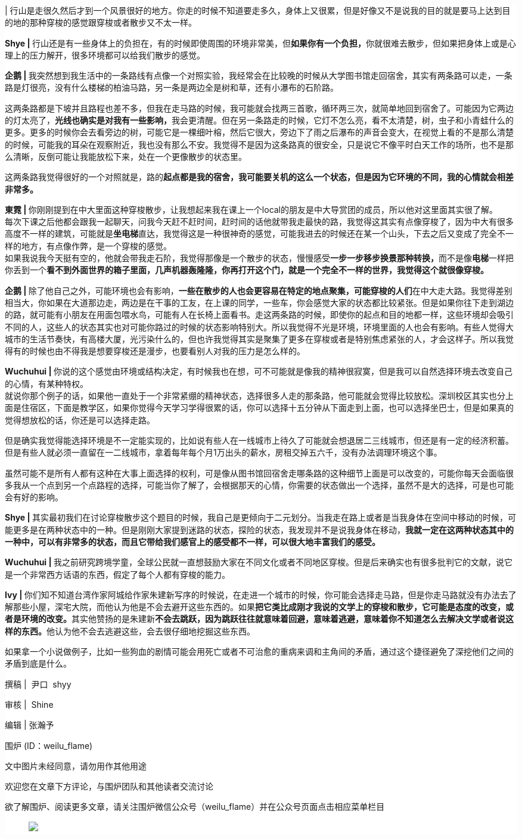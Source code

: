 | </strong>行山是走很久然后才到一个风景很好的地方。你走的时候不知道要走多久，身体上又很累，但是好像又不是说我的目的就是要马上达到目的地的那种穿梭的感觉跟穿梭或者散步又不太一样。</p><p></p><p><strong>Shye | </strong>行山还是有一些身体上的负担在，有的时候即使周围的环境非常美，但<strong>如果你有一个负担，</strong>你就很难去散步，但如果把身体上或是心理上的压力解开，很多环境都可以给我们散步的感觉。</p><p></p><p><strong>企鹅 | </strong>我突然想到我生活中的一条路线有点像一个对照实验，我经常会在比较晚的时候从大学图书馆走回宿舍，其实有两条路可以走，一条路是灯很亮，没有什么楼梯的柏油马路，另一条是两边全是树和草，还有小瀑布的石阶路。</p><p>这两条路都是下坡并且路程也差不多，但我在走马路的时候，我可能就会找两三首歌，循环两三次，就简单地回到宿舍了。可能因为它两边的灯太亮了，<strong>光线也确实是对我有一些影响，</strong>我会更清醒。但在另一条路走的时候，它灯不怎么亮，看不太清楚，树，虫子和小青蛙什么的更多。更多的时候你会去看旁边的树，可能它是一棵细叶榕，然后它很大，旁边下了雨之后瀑布的声音会变大，在视觉上看的不是那么清楚的时候，可能我的耳朵在观察附近，我也没有那么不安。我觉得不是因为这条路真的很安全，只是说它不像平时白天工作的场所，也不是那么清晰，反倒可能让我能放松下来，处在一个更像散步的状态里。</p><p>这两条路我觉得很好的一个对照就是，路的<strong>起点都是我的宿舍，我可能要关机的这么一个状态，但是因为它环境的不同，我的心情就会相差非常多。</strong></p><p></p><p><strong>東霓 | </strong>你刚刚提到在中大里面这种穿梭散步，让我想起来我在课上一个local的朋友是中大导赏团的成员，所以他对这里面其实很了解。<br class="smart">每次下课之后他都会跟我一起聊天，问我今天赶不赶时间，赶时间的话他就带我走最快的路，我觉得这其实有点像穿梭了，因为中大有很多高度不一样的建筑，可能就是<strong>坐电梯</strong>直达，我觉得这是一种很神奇的感觉，可能我进去的时候还在某一个山头，下去之后又变成了完全不一样的地方，有点像作弊，是一个穿梭的感觉。<br class="smart">如果我说我今天挺有空的，他就会带我走石阶，我觉得那像是一个散步的状态，慢慢感受<strong>一步一步移步换景那种转换，</strong>而不是像<strong>电梯</strong>一样把你丢到一个<strong>看不到外面世界的箱子里面，几声机器轰隆隆，你再打开这个门，就是一个完全不一样的世界，我觉得这个就很像穿梭。</strong></p><p></p><p><strong>企鹅 | </strong>除了他自己之外，可能环境也会有影响，<strong>一些在散步的人也会更容易在特定的地点聚集，可能穿梭的人们</strong>在中大走大路。我觉得差别相当大，你如果在大道那边走，两边是在干事的工友，在上课的同学，一些车，你会感觉大家的状态都比较紧张。但是如果你往下走到湖边的路，就可能有小朋友在用面包喂水鸟，可能有人在长椅上面看书。走这两条路的时候，即使你的起点和目的地都一样，这些环境却会吸引不同的人，这些人的状态其实也对可能你路过的时候的状态影响特别大。所以我觉得不光是环境，环境里面的人也会有影响。有些人觉得大城市的生活节奏快，有高楼大厦，光污染什么的，但也许我觉得其实是聚集了更多在穿梭或者是特别焦虑紧张的人，才会这样子。所以我觉得有的时候也由不得我是想要穿梭还是漫步，也要看别人对我的压力是怎么样的。</p><p></p><p><strong>Wuchuhui | </strong>你说的这个感觉由环境或结构决定，有时候我也在想，可不可能就是像我的精神很寂寞，但是我可以自然选择环境去改变自己的心情，有某种特权。<br class="smart">就说你那个例子的话，如果他一直处于一个非常紧绷的精神状态，选择很多人走的那条路，他可能就会觉得比较放松。深圳校区其实也分上面是住宿区，下面是教学区，如果你觉得今天学习学得很累的话，你可以选择十五分钟从下面走到上面，也可以选择坐巴士，但是如果真的觉得想放松的话，你还是可以选择走路。</p><p>但是确实我觉得能选择环境是不一定能实现的，比如说有些人在一线城市上待久了可能就会想退居二三线城市，但还是有一定的经济积蓄。但是有些人就必须一直留在一二线城市，拿着每年每个月1万出头的薪水，房租交掉五六千，没有办法调理环境这个事。</p><p>虽然可能不是所有人都有这种在大事上面选择的权利，可是像从图书馆回宿舍走哪条路的这种细节上面是可以改变的，可能你每天会面临很多我从一个点到另一个点路程的选择，可能当你了解了，会根据那天的心情，你需要的状态做出一个选择，虽然不是大的选择，可是也可能会有好的影响。</p><p></p><p><strong>Shye | </strong>其实最初我们在讨论穿梭散步这个题目的时候，我自己是更倾向于二元划分。当我走在路上或者是当我身体在空间中移动的时候，可能更多是在两种状态中的一种。但是刚刚大家提到迷路的状态，探险的状态，我发现并不是说我身体在移动，<strong>我就一定在这两种状态其中的一种中，可以有非常多的状态，而且它带给我们感官上的感受都不一样，可以很大地丰富我们的感受。</strong></p><p></p><p><strong>Wuchuhui | </strong>我之前研究跨境学童，全球公民就一直想鼓励大家在不同文化或者不同地区穿梭。但是后来确实也有很多批判它的文献，说它是一个非常西方话语的东西，假定了每个人都有穿梭的能力。</p><p></p><p><strong>Ivy | </strong>你们知不知道台湾作家阿城给作家朱建新写序的时候说，在走进一个城市的时候，你可能会选择走马路，但是你走马路就没有办法去了解那些小屋，深宅大院，而他认为他是不会去避开这些东西的。如果<strong>把它类比成刚才我说的文学上的穿梭和散步，它可能是态度的改变，或者是环境的改变。</strong>其实他赞扬的是朱建新<strong>不会去跳跃，因为跳跃往往就意味着回避，意味着逃避，意味着你不知道怎么去解决文学或者说这样的东西。</strong>他认为他不会去逃避这些，会去很仔细地挖掘这些东西。</p><p>如果拿一个小说做例子，比如一些狗血的剧情可能会用死亡或者不可治愈的重病来调和主角间的矛盾，通过这个捷径避免了深挖他们之间的矛盾到底是什么。</p><p></p><p>撰稿 |  尹口  shyy</p><p>审核 |  Shine</p><p>编辑 | 张瀚予</p><p>围炉 (ID：weilu_flame)</p><p>文中图片未经同意，请勿用作其他用途</p><p>欢迎您在文章下方评论，与围炉团队和其他读者交流讨论</p><p>欲了解围炉、阅读更多文章，请关注围炉微信公众号（weilu_flame）并在公众号页面点击相应菜单栏目</p><figure class="image"><img src="https://imagedelivery.net/kDRCweMmqLnTPNlbum-pYA/prod/embed/7fe9c56b-f2ba-439c-8d8f-ea6ec47c5d47.gif/public" referrerpolicy="no-referrer"><figcaption></figcaption></figure><p></p>
</div>

